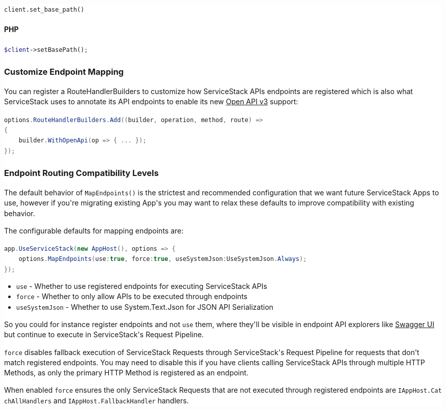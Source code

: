 ```python
client.set_base_path()
```

#### PHP

```php
$client->setBasePath();
```

### Customize Endpoint Mapping

You can register a RouteHandlerBuilders to customize how ServiceStack APIs endpoints are registered which is also
what ServiceStack uses to annotate its API endpoints to enable its new [Open API v3](/posts/openapi-v3) support:

```csharp
options.RouteHandlerBuilders.Add((builder, operation, method, route) =>
{
    builder.WithOpenApi(op => { ... });
});
```

### Endpoint Routing Compatibility Levels

The default behavior of `MapEndpoints()` is the strictest and recommended configuration that we want future ServiceStack Apps to use,
however if you're migrating existing App's you may want to relax these defaults to improve compatibility with existing behavior.

The configurable defaults for mapping endpoints are:

```csharp
app.UseServiceStack(new AppHost(), options => {
    options.MapEndpoints(use:true, force:true, useSystemJson:UseSystemJson.Always);
});
```

- `use` - Whether to use registered endpoints for executing ServiceStack APIs
- `force` - Whether to only allow APIs to be executed through endpoints
- `useSystemJson` - Whether to use System.Text.Json for JSON API Serialization

So you could for instance register endpoints and not `use` them, where they'll be visible in endpoint API explorers like
[Swagger UI](https://docs.servicestack.net/releases/v8_01#openapi-v3) but continue to execute in ServiceStack's Request Pipeline.

`force` disables fallback execution of ServiceStack Requests through ServiceStack's Request Pipeline for requests that
don't match registered endpoints. You may need to disable this if you have clients calling ServiceStack APIs through
multiple HTTP Methods, as only the primary HTTP Method is registered as an endpoint.

When enabled `force` ensures the only ServiceStack Requests that are not executed through registered endpoints are
`IAppHost.CatchAllHandlers` and `IAppHost.FallbackHandler` handlers.
